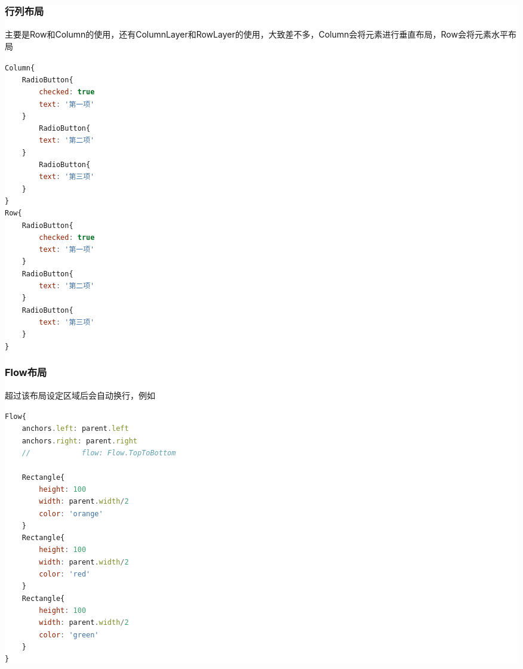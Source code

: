 <a name="4ad30198"></a>
### 行列布局

主要是Row和Column的使用，还有ColumnLayer和RowLayer的使用，大致差不多，Column会将元素进行垂直布局，Row会将元素水平布局

```javascript
Column{
    RadioButton{
        checked: true
        text: '第一项'
    }
        RadioButton{
        text: '第二项'
    }
        RadioButton{
        text: '第三项'
    }
}
Row{
    RadioButton{
        checked: true
        text: '第一项'
    }
    RadioButton{
    	text: '第二项'
    }
    RadioButton{
        text: '第三项'
    }
}
```

<a name="36751864"></a>
### Flow布局

超过该布局设定区域后会自动换行，例如

```javascript
Flow{
    anchors.left: parent.left
    anchors.right: parent.right
    //            flow: Flow.TopToBottom

    Rectangle{
        height: 100
        width: parent.width/2
        color: 'orange'
    }
    Rectangle{
        height: 100
        width: parent.width/2
        color: 'red'
    }
    Rectangle{
        height: 100
        width: parent.width/2
        color: 'green'
    }
}
```
